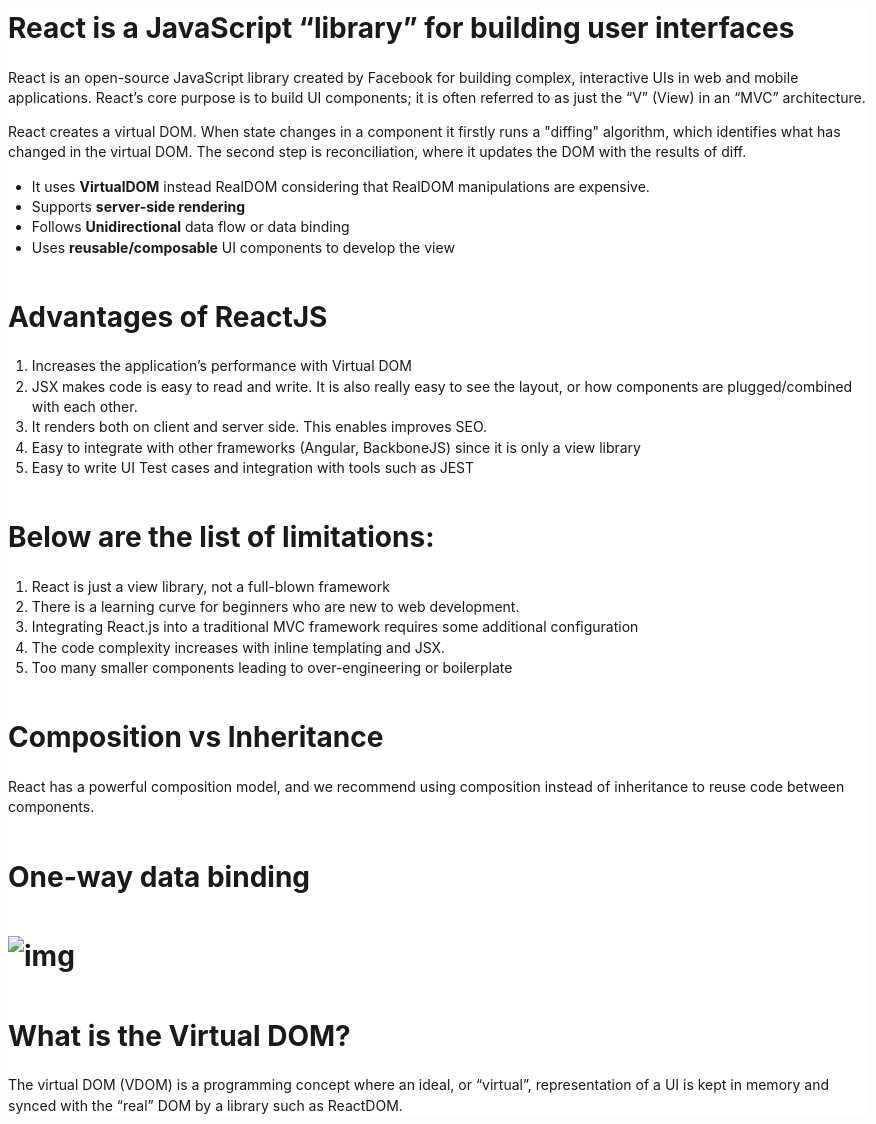 # **React is a JavaScript “library” for building user interfaces**

React is an open-source JavaScript library created by Facebook for building complex, interactive UIs in web and mobile applications. React’s core purpose is to build UI components; it is often referred to as just the “V” (View) in an “MVC” architecture.

React creates a virtual DOM. When state changes in a component it firstly runs a "diffing" algorithm, which identifies what has changed in the virtual DOM. The second step is reconciliation, where it updates the DOM with the results of diff.

- It uses **VirtualDOM** instead RealDOM considering that RealDOM manipulations are expensive.
- Supports **server-side rendering**
- Follows **Unidirectional** data flow or data binding
- Uses **reusable/composable** UI components to develop the view

# Advantages of ReactJS

1. Increases the application’s performance with Virtual DOM
2. JSX makes code is easy to read and write. It is also really easy to see the layout, or how components are plugged/combined with each other.
3. It renders both on client and server side. This enables improves SEO.
4. Easy to integrate with other frameworks (Angular, BackboneJS) since it is only a view library
5. Easy to write UI Test cases and integration with tools such as JEST

# Below are the list of limitations:

1. React is just a view library, not a full-blown framework
2. There is a learning curve for beginners who are new to web development.
3. Integrating React.js into a traditional MVC framework requires some additional configuration
4. The code complexity increases with inline templating and JSX.
5. Too many smaller components leading to over-engineering or boilerplate

# Composition vs Inheritance

React has a powerful composition model, and we recommend using composition instead of inheritance to reuse code between components.

# One-way data binding

# ![img](https://viblo.asia/uploads/29fea837-c6e8-416f-a11f-d708b33c2a78.png)

# What is the Virtual DOM?

The virtual DOM (VDOM) is a programming concept where an ideal, or “virtual”, representation of a UI is kept in memory and synced with the “real” DOM by a library such as ReactDOM. 
